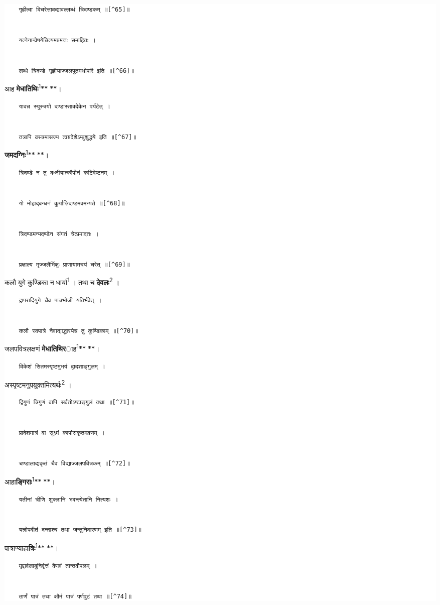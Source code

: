         गृहीत्वा विचरेत्तावद्यावल्लब्धं त्रिदण्डकम् ॥[^65]॥


        यत्नेनान्वेषयेन्नित्यमप्रमत्तः समाहितः ।


        लब्धे त्रिदण्डे गृह्णीयाज्जलपूतमथोपरि इति ॥[^66]॥

आह **मेधातिथिः**<sup>1</sup>** **।


        यावन्न स्युस्त्रयो दण्डास्तावदेकेन पर्यटेत् ।


        तत्रापि वस्त्रमासज्य त्वग्रदेशेऽम्बुशुद्धये इति ॥[^67]॥

**जमदग्निः**<sup>1</sup>** **।


        त्रिदण्डे न तु बध्नीयात्कौपीनं कटिवेष्टनम् ।


        यो मोहाद्बन्धनं कुर्यात्त्रिदण्डमवमन्यते ॥[^68]॥


        त्रिदण्डमन्यदण्डेन संगतं चेत्प्रमादतः ।


        प्रक्षाल्य मृज्जलैर्भिक्षुः प्राणायामत्रयं चरेत् ॥[^69]॥

कलौ युगे कुण्डिका न धार्या<sup>1</sup> । तथा च **देवलः**<sup>2</sup> ।


        द्वापरादियुगे चैव पात्रभोजी यतिर्भवेत् ।


        कलौ स्वपात्रे नैवाद्याद्धारयेन्न तु कुण्डिकाम् ॥[^70]॥

जलपवित्रलक्षणं **मेधातिथिर**ाह<sup>1</sup>** **।


        विकेशं सितमस्पृष्टमुभयं द्वादशाङ्गुलम् ।

अस्पृष्टमनुपयुक्तमित्यर्थः<sup>2</sup> ।


        द्विगुणं त्रिगुणं वापि सर्वतोऽष्टाङ्गुलं तथा ॥[^71]॥


        प्रादेशमात्रं वा सूक्ष्मं कार्पासकृतमव्रणम् ।


        चण्डालाद्यकृतं चैव विद्याज्जलपवित्रकम् ॥[^72]॥

आहा**ङ्गिराः**<sup>1</sup>** **।


        यतीनां त्रीणि शुक्लानि भवन्त्येतानि नित्यशः ।


        यज्ञोपवीतं दन्ताश्च तथा जन्तुनिवारणम् इति ॥[^73]॥

पात्राण्याहा**त्रिः**<sup>1</sup>** **।


        मृद्दार्वलाबुनिर्वृत्तं वैणवं तान्तवौपलम् ।


        तार्णं पात्रं तथा क्षौमं पात्रं पर्णपुटं तथा ॥[^74]॥

